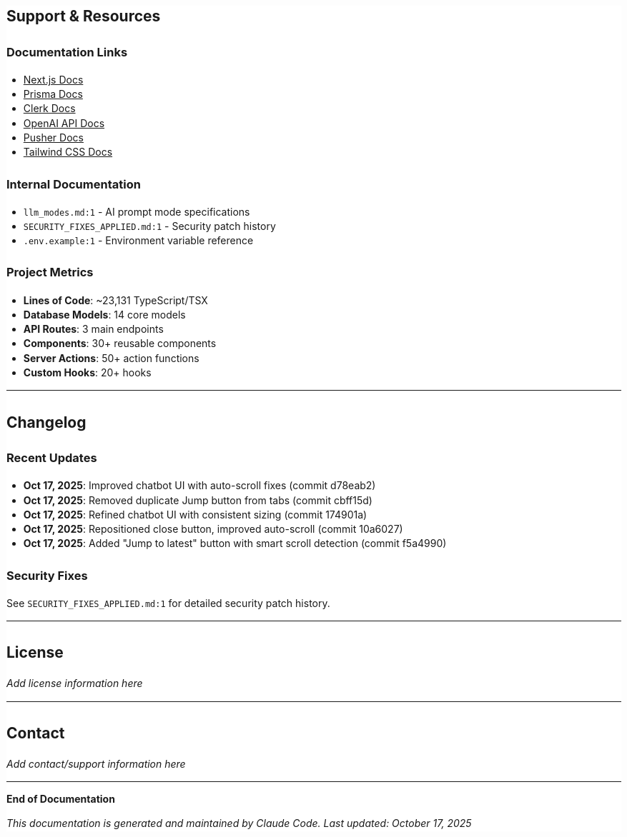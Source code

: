 
## Support & Resources

### Documentation Links
- [Next.js Docs](https://nextjs.org/docs)
- [Prisma Docs](https://www.prisma.io/docs)
- [Clerk Docs](https://clerk.com/docs)
- [OpenAI API Docs](https://platform.openai.com/docs)
- [Pusher Docs](https://pusher.com/docs)
- [Tailwind CSS Docs](https://tailwindcss.com/docs)

### Internal Documentation
- `llm_modes.md:1` - AI prompt mode specifications
- `SECURITY_FIXES_APPLIED.md:1` - Security patch history
- `.env.example:1` - Environment variable reference

### Project Metrics
- **Lines of Code**: ~23,131 TypeScript/TSX
- **Database Models**: 14 core models
- **API Routes**: 3 main endpoints
- **Components**: 30+ reusable components
- **Server Actions**: 50+ action functions
- **Custom Hooks**: 20+ hooks

---

## Changelog

### Recent Updates
- **Oct 17, 2025**: Improved chatbot UI with auto-scroll fixes (commit d78eab2)
- **Oct 17, 2025**: Removed duplicate Jump button from tabs (commit cbff15d)
- **Oct 17, 2025**: Refined chatbot UI with consistent sizing (commit 174901a)
- **Oct 17, 2025**: Repositioned close button, improved auto-scroll (commit 10a6027)
- **Oct 17, 2025**: Added "Jump to latest" button with smart scroll detection (commit f5a4990)

### Security Fixes
See `SECURITY_FIXES_APPLIED.md:1` for detailed security patch history.

---

## License

*Add license information here*

---

## Contact

*Add contact/support information here*

---

**End of Documentation**

*This documentation is generated and maintained by Claude Code.*
*Last updated: October 17, 2025*
